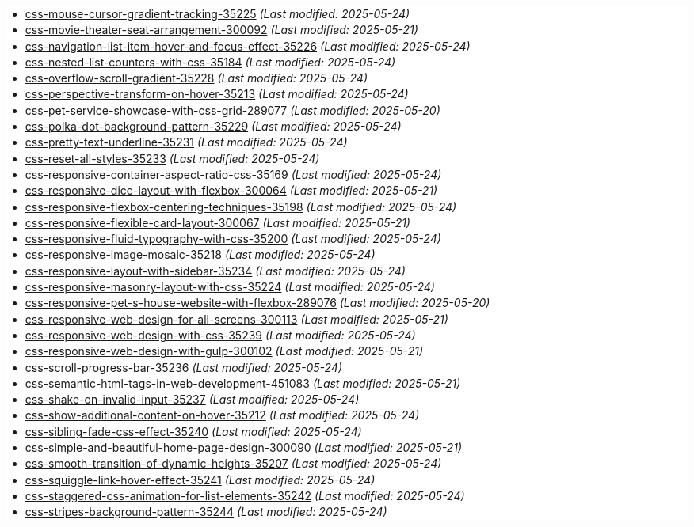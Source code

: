 - [css-mouse-cursor-gradient-tracking-35225](https://labex.io/pt/tutorials/css-mouse-cursor-gradient-tracking-35225) *(Last modified: 2025-05-24)*
- [css-movie-theater-seat-arrangement-300092](https://labex.io/pt/tutorials/css-movie-theater-seat-arrangement-300092) *(Last modified: 2025-05-21)*
- [css-navigation-list-item-hover-and-focus-effect-35226](https://labex.io/pt/tutorials/css-navigation-list-item-hover-and-focus-effect-35226) *(Last modified: 2025-05-24)*
- [css-nested-list-counters-with-css-35184](https://labex.io/pt/tutorials/css-nested-list-counters-with-css-35184) *(Last modified: 2025-05-24)*
- [css-overflow-scroll-gradient-35228](https://labex.io/pt/tutorials/css-overflow-scroll-gradient-35228) *(Last modified: 2025-05-24)*
- [css-perspective-transform-on-hover-35213](https://labex.io/pt/tutorials/css-perspective-transform-on-hover-35213) *(Last modified: 2025-05-24)*
- [css-pet-service-showcase-with-css-grid-289077](https://labex.io/pt/tutorials/css-pet-service-showcase-with-css-grid-289077) *(Last modified: 2025-05-20)*
- [css-polka-dot-background-pattern-35229](https://labex.io/pt/tutorials/css-polka-dot-background-pattern-35229) *(Last modified: 2025-05-24)*
- [css-pretty-text-underline-35231](https://labex.io/pt/tutorials/css-pretty-text-underline-35231) *(Last modified: 2025-05-24)*
- [css-reset-all-styles-35233](https://labex.io/pt/tutorials/css-reset-all-styles-35233) *(Last modified: 2025-05-24)*
- [css-responsive-container-aspect-ratio-css-35169](https://labex.io/pt/tutorials/css-responsive-container-aspect-ratio-css-35169) *(Last modified: 2025-05-24)*
- [css-responsive-dice-layout-with-flexbox-300064](https://labex.io/pt/tutorials/css-responsive-dice-layout-with-flexbox-300064) *(Last modified: 2025-05-21)*
- [css-responsive-flexbox-centering-techniques-35198](https://labex.io/pt/tutorials/css-responsive-flexbox-centering-techniques-35198) *(Last modified: 2025-05-24)*
- [css-responsive-flexible-card-layout-300067](https://labex.io/pt/tutorials/css-responsive-flexible-card-layout-300067) *(Last modified: 2025-05-21)*
- [css-responsive-fluid-typography-with-css-35200](https://labex.io/pt/tutorials/css-responsive-fluid-typography-with-css-35200) *(Last modified: 2025-05-24)*
- [css-responsive-image-mosaic-35218](https://labex.io/pt/tutorials/css-responsive-image-mosaic-35218) *(Last modified: 2025-05-24)*
- [css-responsive-layout-with-sidebar-35234](https://labex.io/pt/tutorials/css-responsive-layout-with-sidebar-35234) *(Last modified: 2025-05-24)*
- [css-responsive-masonry-layout-with-css-35224](https://labex.io/pt/tutorials/css-responsive-masonry-layout-with-css-35224) *(Last modified: 2025-05-24)*
- [css-responsive-pet-s-house-website-with-flexbox-289076](https://labex.io/pt/tutorials/css-responsive-pet-s-house-website-with-flexbox-289076) *(Last modified: 2025-05-20)*
- [css-responsive-web-design-for-all-screens-300113](https://labex.io/pt/tutorials/css-responsive-web-design-for-all-screens-300113) *(Last modified: 2025-05-21)*
- [css-responsive-web-design-with-css-35239](https://labex.io/pt/tutorials/css-responsive-web-design-with-css-35239) *(Last modified: 2025-05-24)*
- [css-responsive-web-design-with-gulp-300102](https://labex.io/pt/tutorials/css-responsive-web-design-with-gulp-300102) *(Last modified: 2025-05-21)*
- [css-scroll-progress-bar-35236](https://labex.io/pt/tutorials/css-scroll-progress-bar-35236) *(Last modified: 2025-05-24)*
- [css-semantic-html-tags-in-web-development-451083](https://labex.io/pt/tutorials/css-semantic-html-tags-in-web-development-451083) *(Last modified: 2025-05-21)*
- [css-shake-on-invalid-input-35237](https://labex.io/pt/tutorials/css-shake-on-invalid-input-35237) *(Last modified: 2025-05-24)*
- [css-show-additional-content-on-hover-35212](https://labex.io/pt/tutorials/css-show-additional-content-on-hover-35212) *(Last modified: 2025-05-24)*
- [css-sibling-fade-css-effect-35240](https://labex.io/pt/tutorials/css-sibling-fade-css-effect-35240) *(Last modified: 2025-05-24)*
- [css-simple-and-beautiful-home-page-design-300090](https://labex.io/pt/tutorials/css-simple-and-beautiful-home-page-design-300090) *(Last modified: 2025-05-21)*
- [css-smooth-transition-of-dynamic-heights-35207](https://labex.io/pt/tutorials/css-smooth-transition-of-dynamic-heights-35207) *(Last modified: 2025-05-24)*
- [css-squiggle-link-hover-effect-35241](https://labex.io/pt/tutorials/css-squiggle-link-hover-effect-35241) *(Last modified: 2025-05-24)*
- [css-staggered-css-animation-for-list-elements-35242](https://labex.io/pt/tutorials/css-staggered-css-animation-for-list-elements-35242) *(Last modified: 2025-05-24)*
- [css-stripes-background-pattern-35244](https://labex.io/pt/tutorials/css-stripes-background-pattern-35244) *(Last modified: 2025-05-24)*